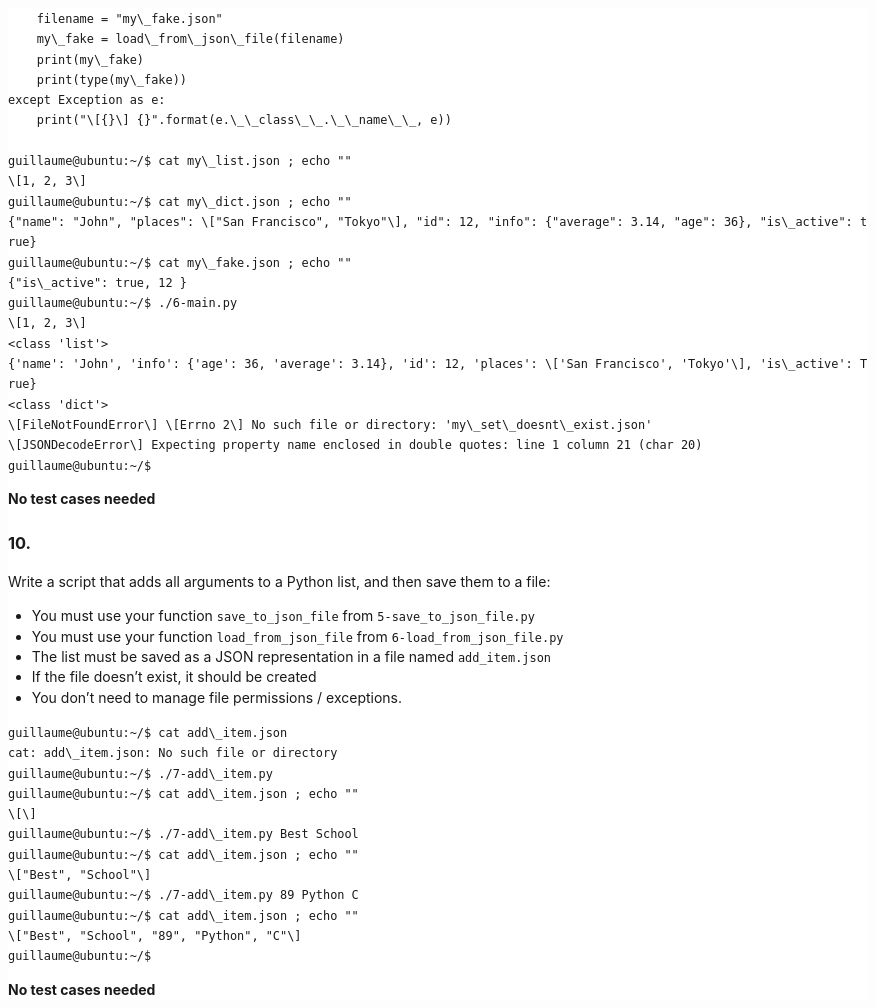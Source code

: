 ```
    filename = "my\_fake.json"
    my\_fake = load\_from\_json\_file(filename)
    print(my\_fake)
    print(type(my\_fake))
except Exception as e:
    print("\[{}\] {}".format(e.\_\_class\_\_.\_\_name\_\_, e))

guillaume@ubuntu:~/$ cat my\_list.json ; echo ""
\[1, 2, 3\]
guillaume@ubuntu:~/$ cat my\_dict.json ; echo ""
{"name": "John", "places": \["San Francisco", "Tokyo"\], "id": 12, "info": {"average": 3.14, "age": 36}, "is\_active": true}
guillaume@ubuntu:~/$ cat my\_fake.json ; echo ""
{"is\_active": true, 12 }
guillaume@ubuntu:~/$ ./6-main.py
\[1, 2, 3\]
<class 'list'>
{'name': 'John', 'info': {'age': 36, 'average': 3.14}, 'id': 12, 'places': \['San Francisco', 'Tokyo'\], 'is\_active': True}
<class 'dict'>
\[FileNotFoundError\] \[Errno 2\] No such file or directory: 'my\_set\_doesnt\_exist.json'
\[JSONDecodeError\] Expecting property name enclosed in double quotes: line 1 column 21 (char 20)
guillaume@ubuntu:~/$
```
**No test cases needed**



### 10.

Write a script that adds all arguments to a Python list, and then save them to a file:

*   You must use your function `save_to_json_file` from `5-save_to_json_file.py`
*   You must use your function `load_from_json_file` from `6-load_from_json_file.py`
*   The list must be saved as a JSON representation in a file named `add_item.json`
*   If the file doesn’t exist, it should be created
*   You don’t need to manage file permissions / exceptions.
```
guillaume@ubuntu:~/$ cat add\_item.json
cat: add\_item.json: No such file or directory
guillaume@ubuntu:~/$ ./7-add\_item.py
guillaume@ubuntu:~/$ cat add\_item.json ; echo ""
\[\]
guillaume@ubuntu:~/$ ./7-add\_item.py Best School
guillaume@ubuntu:~/$ cat add\_item.json ; echo ""
\["Best", "School"\]
guillaume@ubuntu:~/$ ./7-add\_item.py 89 Python C
guillaume@ubuntu:~/$ cat add\_item.json ; echo ""
\["Best", "School", "89", "Python", "C"\]
guillaume@ubuntu:~/$
```
**No test cases needed**
